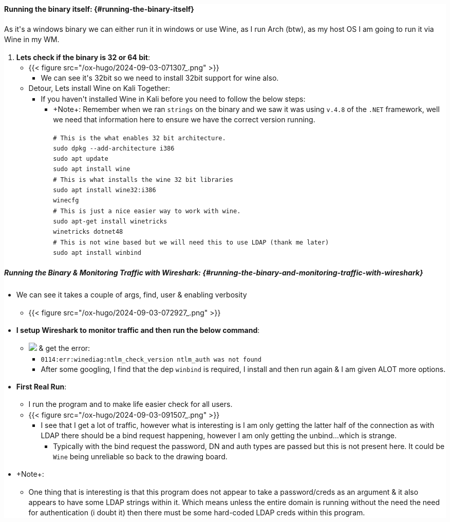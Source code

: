 
#### Running the binary itself: {#running-the-binary-itself}

As it's a windows binary we can either run it in windows or use Wine, as I run Arch (btw), as my host OS I am going to run it via Wine in my WM.

1.  **Lets check if the binary is 32 or 64 bit**:
    -   {{< figure src="/ox-hugo/2024-09-03-071307_.png" >}}
        -   We can see it's 32bit so we need to install 32bit support for wine also.
    -   <span class="underline">Detour, Lets install Wine on Kali Together</span>:
        -   If you haven't installed Wine in Kali before you need to follow the below steps:
            -   +Note+: Remember when we ran `strings` on the binary and we saw it was using `v.4.8` of the `.NET` framework, well we need that information here to ensure we have the correct version running.
                ```shell
                # This is the what enables 32 bit architecture.
                sudo dpkg --add-architecture i386
                sudo apt update
                sudo apt install wine
                # This is what installs the wine 32 bit libraries
                sudo apt install wine32:i386
                winecfg
                # This is just a nice easier way to work with wine.
                sudo apt-get install winetricks
                winetricks dotnet48
                # This is not wine based but we will need this to use LDAP (thank me later)
                sudo apt install winbind
                ```


##### Running the Binary &amp; Monitoring Traffic with Wireshark: {#running-the-binary-and-monitoring-traffic-with-wireshark}

-   We can see it takes a couple of args, find, user &amp; enabling verbosity
    -   {{< figure src="/ox-hugo/2024-09-03-072927_.png" >}}

-   **I setup Wireshark to monitor traffic and then run the below command**:
    -   ![](/ox-hugo/2024-09-03-091242_.png) &amp; get the error:
        -   `0114:err:winediag:ntlm_check_version ntlm_auth was not found`
        -   After some googling, I find that the dep `winbind` is required, I install and then run again &amp; I am given ALOT more options.

-   **First Real Run**:
    -   I run the program and to make life easier check for all users.
    -   {{< figure src="/ox-hugo/2024-09-03-091507_.png" >}}
        -   I see that I get a lot of traffic, however what is interesting is I am only getting the latter half of the connection as with LDAP there should be a bind request happening, however I am only getting the unbind&#x2026;which is strange.
            -   Typically with the bind request the password, DN and auth types are passed but this is not present here. It could be `Wine` being unreliable so back to the drawing board.
-   +Note+:
    -   One thing that is interesting is that this program does not appear to take a password/creds as an argument &amp; it also appears to have some LDAP strings within it. Which means unless the entire domain is running without the need the need for authentication (i doubt it) then there must be some hard-coded LDAP creds within this program.
